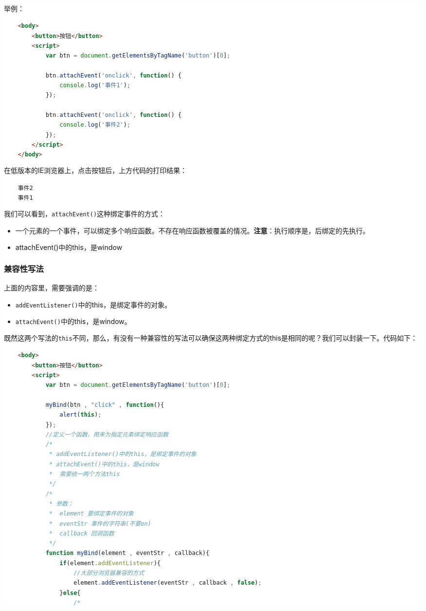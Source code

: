 举例：

```html
    <body>
        <button>按钮</button>
        <script>
            var btn = document.getElementsByTagName('button')[0];

            btn.attachEvent('onclick', function() {
                console.log('事件1');
            });

            btn.attachEvent('onclick', function() {
                console.log('事件2');
            });
        </script>
    </body>
```

在低版本的IE浏览器上，点击按钮后，上方代码的打印结果：


```html
    事件2
    事件1
```

我们可以看到，`attachEvent()`这种绑定事件的方式：

- 一个元素的一个事件，可以绑定多个响应函数。不存在响应函数被覆盖的情况。**注意**：执行顺序是，后绑定的先执行。

- attachEvent()中的this，是window

### 兼容性写法

上面的内容里，需要强调的是：

- `addEventListener()`中的this，是绑定事件的对象。

- `attachEvent()`中的this，是window。

既然这两个写法的`this`不同，那么，有没有一种兼容性的写法可以确保这两种绑定方式的this是相同的呢？我们可以封装一下。代码如下：

```html
    <body>
        <button>按钮</button>
        <script>
            var btn = document.getElementsByTagName('button')[0];

            myBind(btn , "click" , function(){
                alert(this);
            });
            //定义一个函数，用来为指定元素绑定响应函数
            /*
             * addEventListener()中的this，是绑定事件的对象
             * attachEvent()中的this，是window
             *  需要统一两个方法this
             */
            /*
             * 参数：
             *  element 要绑定事件的对象
             *  eventStr 事件的字符串(不要on)
             *  callback 回调函数
             */
            function myBind(element , eventStr , callback){
                if(element.addEventListener){
                    //大部分浏览器兼容的方式
                    element.addEventListener(eventStr , callback , false);
                }else{
                    /*
```